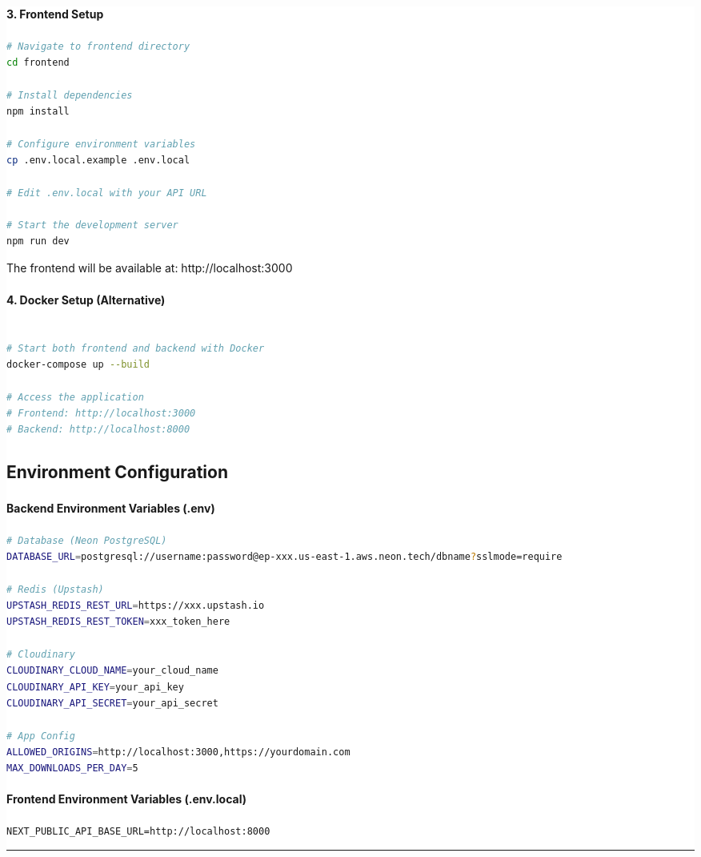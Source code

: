 #### **3. Frontend Setup**
```bash
# Navigate to frontend directory
cd frontend

# Install dependencies
npm install

# Configure environment variables
cp .env.local.example .env.local

# Edit .env.local with your API URL

# Start the development server
npm run dev

```
The frontend will be available at: http://localhost:3000

#### **4. Docker Setup (Alternative)**
```bash

# Start both frontend and backend with Docker
docker-compose up --build

# Access the application
# Frontend: http://localhost:3000
# Backend: http://localhost:8000
```

## **Environment Configuration**

#### **Backend Environment Variables (.env)**

```bash
# Database (Neon PostgreSQL)
DATABASE_URL=postgresql://username:password@ep-xxx.us-east-1.aws.neon.tech/dbname?sslmode=require

# Redis (Upstash)
UPSTASH_REDIS_REST_URL=https://xxx.upstash.io
UPSTASH_REDIS_REST_TOKEN=xxx_token_here

# Cloudinary
CLOUDINARY_CLOUD_NAME=your_cloud_name
CLOUDINARY_API_KEY=your_api_key
CLOUDINARY_API_SECRET=your_api_secret

# App Config
ALLOWED_ORIGINS=http://localhost:3000,https://yourdomain.com
MAX_DOWNLOADS_PER_DAY=5

```
#### **Frontend Environment Variables (.env.local)**
```
NEXT_PUBLIC_API_BASE_URL=http://localhost:8000
```

---
